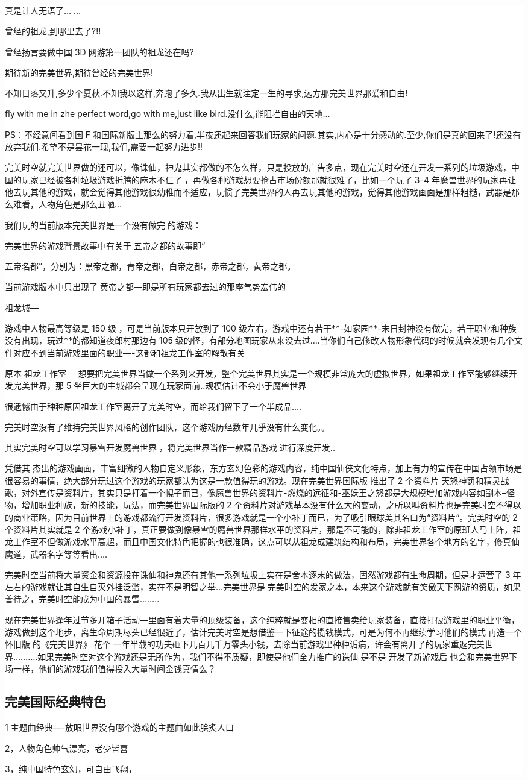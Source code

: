 真是让人无语了… …

曾经的祖龙,到哪里去了?!!

曾经扬言要做中国 3D 网游第一团队的祖龙还在吗?

期待新的完美世界,期待曾经的完美世界!

不知日落又升,多少个夏秋.不知我以这样,奔跑了多久.我从出生就注定一生的寻求,远方那完美世界那爱和自由!

fly with me in zhe perfect word,go with me,just like bird.没什么,能阻拦自由的天地…

PS：不经意间看到国 F 和国际新版主那么的努力着,半夜还起来回答我们玩家的问题.其实,内心是十分感动的.至少,你们是真的回来了!还没有放弃我们.希望不是昙花一现,我们,需要一起努力进步!!

完美时空就完美世界做的还可以，像诛仙，神鬼其实都做的不怎么样，只是投放的广告多点，现在完美时空还在开发一系列的垃圾游戏，中国的玩家已经被各种垃圾游戏折腾的麻木不仁了 ，再做各种游戏想要抢占市场份额那就很难了，比如一个玩了 3-4 年魔兽世界的玩家再让他去玩其他的游戏，就会觉得其他游戏很幼稚而不适应，玩惯了完美世界的人再去玩其他的游戏，觉得其他游戏画面是那样粗糙，武器是那么难看，人物角色是那么丑陋…

我们玩的当前版本完美世界是一个没有做完 的游戏：

完美世界的游戏背景故事中有关于 五帝之都的故事即“

五帝名都”，分别为：黑帝之都，青帝之都，白帝之都，赤帝之都，黄帝之都。

当前游戏版本中只出现了 黄帝之都—即是所有玩家都去过的那座气势宏伟的

祖龙城—

游戏中人物最高等级是 150 级 ，可是当前版本只开放到了 100 级左右，游戏中还有若干**-如家园**-末日封神没有做完，若干职业和种族没有出现，玩过\*\*的都知道夜郎村那边有 105 级的怪，有部分地图玩家从来没去过….当你们自己修改人物形象代码的时候就会发现有几个文件对应不到当前游戏里面的职业—-这都和祖龙工作室的解散有关

原本 祖龙工作室     想要把完美世界当做一个系列来开发，整个完美世界其实是一个规模非常庞大的虚拟世界，如果祖龙工作室能够继续开发完美世界，那 5 坐巨大的主城都会呈现在玩家面前..规模估计不会小于魔兽世界

很遗憾由于种种原因祖龙工作室离开了完美时空，而给我们留下了一个半成品….

完美时空没有了维持完美世界风格的创作团队，这个游戏历经数年几乎没有什么变化。。

其实完美时空可以学习暴雪开发魔兽世界 ，将完美世界当作一款精品游戏 进行深度开发..

凭借其 杰出的游戏画面，丰富细微的人物自定义形象，东方玄幻色彩的游戏内容，纯中国仙侠文化特点，加上有力的宣传在中国占领市场是很容易的事情，绝大部分玩过这个游戏的玩家都认为这是一款值得玩的游戏。现在完美世界国际版 推出了 2 个资料片 天怒神罚和精灵战歌，对外宣传是资料片，其实只是打着一个幌子而已，像魔兽世界的资料片-燃烧的远征和-巫妖王之怒都是大规模增加游戏内容如副本–怪物，增加职业种族，新的技能，玩法，而完美世界国际版的 2 个资料片对游戏基本没有什么大的变动，之所以叫资料片也是完美时空不得以的商业策略，因为目前世界上的游戏都流行开发资料片，很多游戏就是一个小补丁而已，为了吸引眼球美其名曰为“资料片“。完美时空的 2 个资料片其实就是 2 个游戏小补丁，真正要做到像暴雪的魔兽世界那样水平的资料片，那是不可能的，除非祖龙工作室的原班人马上阵，祖龙工作室不但做游戏水平高超，而且中国文化特色把握的也很准确，这点可以从祖龙成建筑结构和布局，完美世界各个地方的名字，修真仙魔道，武器名字等等看出….

完美时空当前将大量资金和资源投在诛仙和神鬼还有其他一系列垃圾上实在是舍本逐末的做法，固然游戏都有生命周期，但是才运营了 3 年左右的游戏就让其自生自灭外挂泛滥，实在不是明智之举…完美世界是 完美时空的发家之本，本来这个游戏就有笑傲天下网游的资质，如果善待之，完美时空能成为中国的暴雪……..

现在完美世界逢年过节多开箱子活动—里面有着大量的顶级装备，这个纯粹就是变相的直接售卖给玩家装备，直接打破游戏里的职业平衡，游戏做到这个地步，离生命周期尽头已经很近了，估计完美时空是想借鉴一下征途的揽钱模式，可是为何不再继续学习他们的模式 再造一个 怀旧版 的《完美世界》 花个 一年半载的功夫砸下几百几千万零头小钱，去除当前游戏里种种诟病，许会有离开了的玩家重返完美世界……….如果完美时空对这个游戏还是无所作为，我们不得不质疑，即使是他们全力推广的诛仙 是不是 开发了新游戏后 也会和完美世界下场一样，他们的游戏我们值得投入大量时间金钱真情么？

## 完美国际经典特色

1 主题曲经典—-放眼世界没有哪个游戏的主题曲如此脍炙人口

2，人物角色帅气漂亮，老少皆喜

3，纯中国特色玄幻，可自由飞翔，
